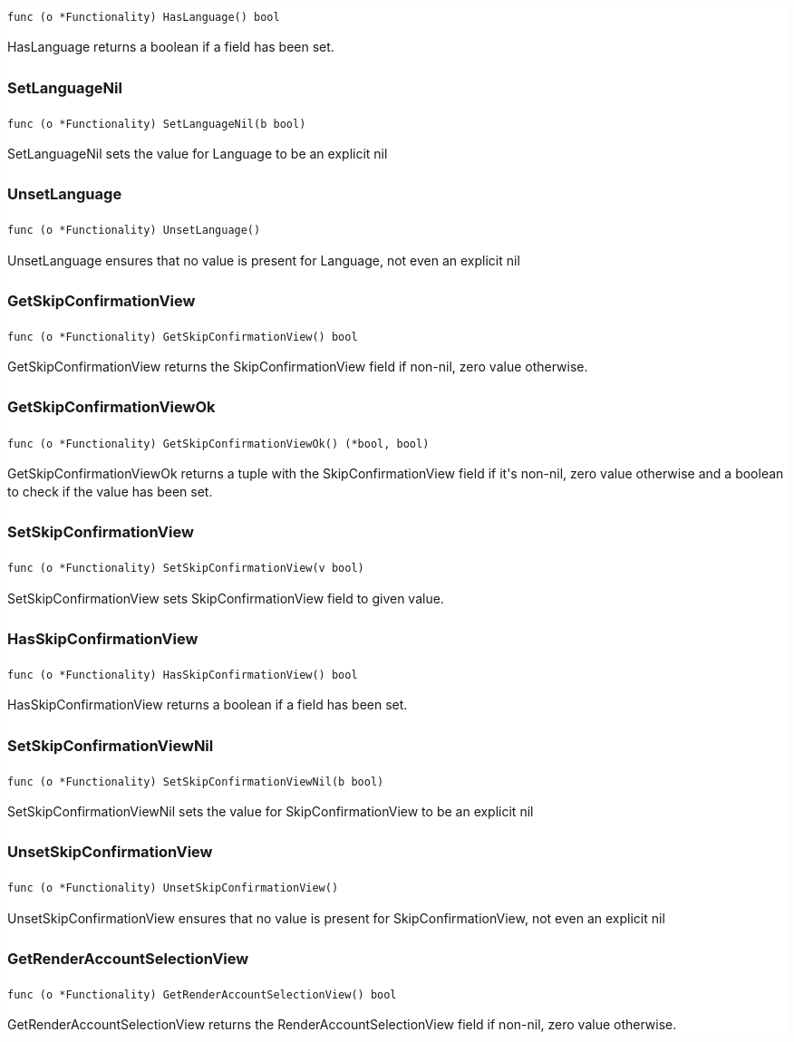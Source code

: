 `func (o *Functionality) HasLanguage() bool`

HasLanguage returns a boolean if a field has been set.

### SetLanguageNil

`func (o *Functionality) SetLanguageNil(b bool)`

 SetLanguageNil sets the value for Language to be an explicit nil

### UnsetLanguage
`func (o *Functionality) UnsetLanguage()`

UnsetLanguage ensures that no value is present for Language, not even an explicit nil
### GetSkipConfirmationView

`func (o *Functionality) GetSkipConfirmationView() bool`

GetSkipConfirmationView returns the SkipConfirmationView field if non-nil, zero value otherwise.

### GetSkipConfirmationViewOk

`func (o *Functionality) GetSkipConfirmationViewOk() (*bool, bool)`

GetSkipConfirmationViewOk returns a tuple with the SkipConfirmationView field if it's non-nil, zero value otherwise
and a boolean to check if the value has been set.

### SetSkipConfirmationView

`func (o *Functionality) SetSkipConfirmationView(v bool)`

SetSkipConfirmationView sets SkipConfirmationView field to given value.

### HasSkipConfirmationView

`func (o *Functionality) HasSkipConfirmationView() bool`

HasSkipConfirmationView returns a boolean if a field has been set.

### SetSkipConfirmationViewNil

`func (o *Functionality) SetSkipConfirmationViewNil(b bool)`

 SetSkipConfirmationViewNil sets the value for SkipConfirmationView to be an explicit nil

### UnsetSkipConfirmationView
`func (o *Functionality) UnsetSkipConfirmationView()`

UnsetSkipConfirmationView ensures that no value is present for SkipConfirmationView, not even an explicit nil
### GetRenderAccountSelectionView

`func (o *Functionality) GetRenderAccountSelectionView() bool`

GetRenderAccountSelectionView returns the RenderAccountSelectionView field if non-nil, zero value otherwise.

